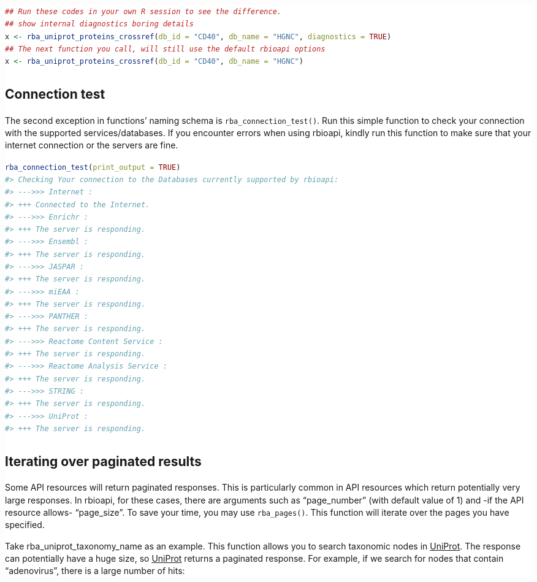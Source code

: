``` r
## Run these codes in your own R session to see the difference.
## show internal diagnostics boring details
x <- rba_uniprot_proteins_crossref(db_id = "CD40", db_name = "HGNC", diagnostics = TRUE)
## The next function you call, will still use the default rbioapi options
x <- rba_uniprot_proteins_crossref(db_id = "CD40", db_name = "HGNC")
```

## Connection test

The second exception in functions’ naming schema is
`rba_connection_test()`. Run this simple function to check your
connection with the supported services/databases. If you encounter
errors when using rbioapi, kindly run this function to make sure that
your internet connection or the servers are fine.

``` r
rba_connection_test(print_output = TRUE)
#> Checking Your connection to the Databases currently supported by rbioapi:
#> --->>> Internet :
#> +++ Connected to the Internet.
#> --->>> Enrichr :
#> +++ The server is responding.
#> --->>> Ensembl :
#> +++ The server is responding.
#> --->>> JASPAR :
#> +++ The server is responding.
#> --->>> miEAA :
#> +++ The server is responding.
#> --->>> PANTHER :
#> +++ The server is responding.
#> --->>> Reactome Content Service :
#> +++ The server is responding.
#> --->>> Reactome Analysis Service :
#> +++ The server is responding.
#> --->>> STRING :
#> +++ The server is responding.
#> --->>> UniProt :
#> +++ The server is responding.
```

## Iterating over paginated results

Some API resources will return paginated responses. This is particularly
common in API resources which return potentially very large responses.
In rbioapi, for these cases, there are arguments such as “page_number”
(with default value of 1) and -if the API resource allows- “page_size”.
To save your time, you may use `rba_pages()`. This function will iterate
over the pages you have specified.

Take rba_uniprot_taxonomy_name as an example. This function allows you
to search taxonomic nodes in
[UniProt](https://www.uniprot.org "Universal Protein Resource (UniProt)").
The response can potentially have a huge size, so
[UniProt](https://www.uniprot.org "Universal Protein Resource (UniProt)")
returns a paginated response. For example, if we search for nodes that
contain “adenovirus”, there is a large number of hits:
